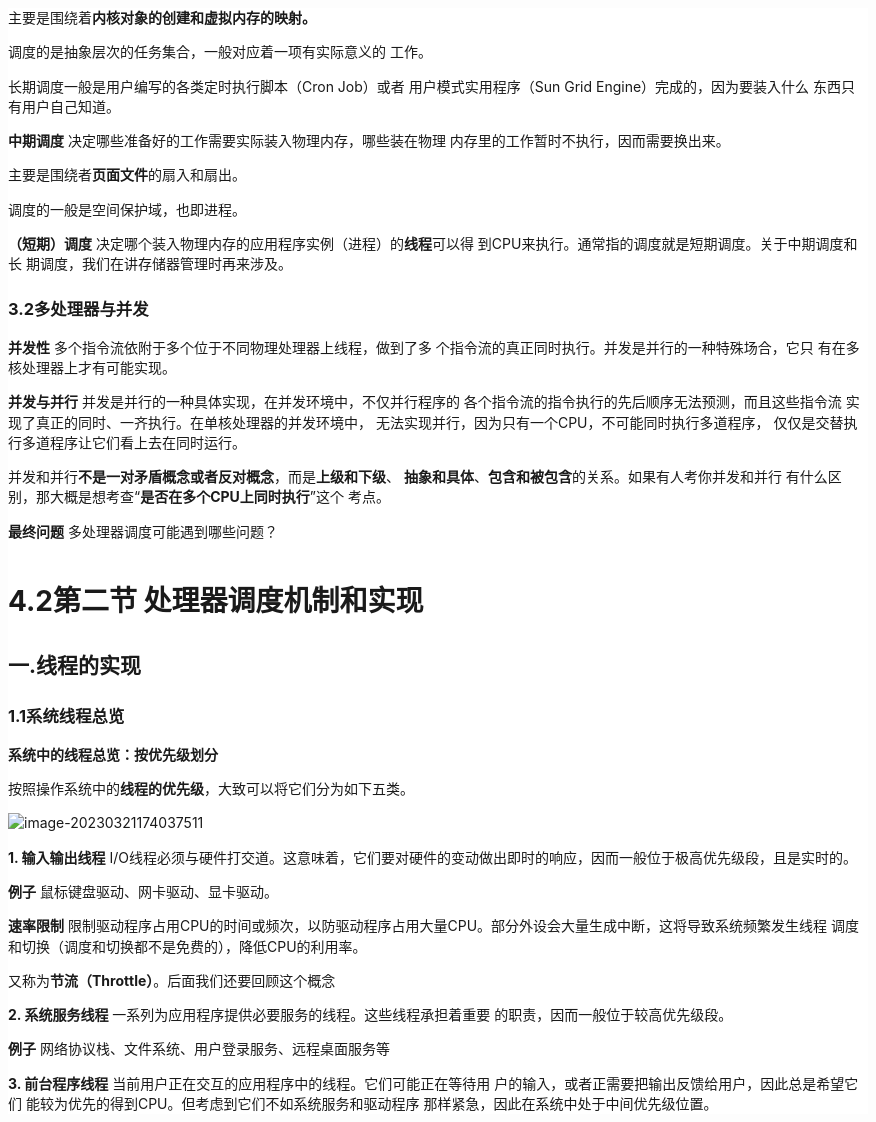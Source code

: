  主要是围绕着**内核对象的创建和虚拟内存的映射。**

 调度的是抽象层次的任务集合，一般对应着一项有实际意义的 工作。

 长期调度一般是用户编写的各类定时执行脚本（Cron Job）或者 用户模式实用程序（Sun Grid Engine）完成的，因为要装入什么 东西只有用户自己知道。

**中期调度** 决定哪些准备好的工作需要实际装入物理内存，哪些装在物理 内存里的工作暂时不执行，因而需要换出来。

 主要是围绕者**页面文件**的扇入和扇出。

 调度的一般是空间保护域，也即进程。

**（短期）调度** 决定哪个装入物理内存的应用程序实例（进程）的**线程**可以得 到CPU来执行。通常指的调度就是短期调度。关于中期调度和长 期调度，我们在讲存储器管理时再来涉及。



### 3.2多处理器与并发

**并发性** 多个指令流依附于多个位于不同物理处理器上线程，做到了多 个指令流的真正同时执行。并发是并行的一种特殊场合，它只 有在多核处理器上才有可能实现。

**并发与并行** 并发是并行的一种具体实现，在并发环境中，不仅并行程序的 各个指令流的指令执行的先后顺序无法预测，而且这些指令流 实现了真正的同时、一齐执行。在单核处理器的并发环境中， 无法实现并行，因为只有一个CPU，不可能同时执行多道程序， 仅仅是交替执行多道程序让它们看上去在同时运行。

 并发和并行**不是一对矛盾概念或者反对概念**，而是**上级和下级**、 **抽象和具体**、**包含和被包含**的关系。如果有人考你并发和并行 有什么区别，那大概是想考查“**是否在多个CPU上同时执行**”这个 考点。

**最终问题** 多处理器调度可能遇到哪些问题？











# 4.2第二节 处理器调度机制和实现

## 一.线程的实现

### 1.1系统线程总览

**系统中的线程总览：按优先级划分**

按照操作系统中的**线程的优先级**，大致可以将它们分为如下五类。

![image-20230321174037511](C:\Users\lenovo\AppData\Roaming\Typora\typora-user-images\image-20230321174037511.png)

**1. 输入输出线程** I/O线程必须与硬件打交道。这意味着，它们要对硬件的变动做出即时的响应，因而一般位于极高优先级段，且是实时的。

**例子** 鼠标键盘驱动、网卡驱动、显卡驱动。

**速率限制** 限制驱动程序占用CPU的时间或频次，以防驱动程序占用大量CPU。部分外设会大量生成中断，这将导致系统频繁发生线程  调度和切换（调度和切换都不是免费的），降低CPU的利用率。

 又称为**节流（Throttle）**。后面我们还要回顾这个概念

**2. 系统服务线程** 一系列为应用程序提供必要服务的线程。这些线程承担着重要 的职责，因而一般位于较高优先级段。

**例子** 网络协议栈、文件系统、用户登录服务、远程桌面服务等

**3. 前台程序线程** 当前用户正在交互的应用程序中的线程。它们可能正在等待用 户的输入，或者正需要把输出反馈给用户，因此总是希望它们 能较为优先的得到CPU。但考虑到它们不如系统服务和驱动程序 那样紧急，因此在系统中处于中间优先级位置。
